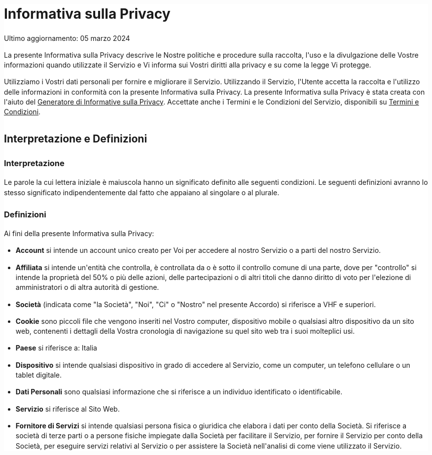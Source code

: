 # Informativa sulla Privacy

Ultimo aggiornamento: 05 marzo 2024

La presente Informativa sulla Privacy descrive le Nostre politiche e procedure sulla raccolta, l'uso e la divulgazione delle Vostre informazioni quando utilizzate il Servizio e Vi informa sui Vostri diritti alla privacy e su come la legge Vi protegge.

Utilizziamo i Vostri dati personali per fornire e migliorare il Servizio. Utilizzando il Servizio, l'Utente accetta la raccolta e l'utilizzo delle informazioni in conformità con la presente Informativa sulla Privacy. La presente Informativa sulla Privacy è stata creata con l'aiuto del [Generatore di Informative sulla Privacy](https://www.privacypolicies.com/privacy-policy-generator/).
Accettate anche i Termini e le Condizioni del Servizio, disponibili su [Termini e Condizioni](https://www.vhfesuperiori.eu/document/tos).

## Interpretazione e Definizioni

### Interpretazione

Le parole la cui lettera iniziale è maiuscola hanno un significato definito alle seguenti condizioni. Le seguenti definizioni avranno lo stesso significato indipendentemente dal fatto che appaiano al singolare o al plurale.

### Definizioni

Ai fini della presente Informativa sulla Privacy:

-   **Account** si intende un account unico creato per Voi per accedere al nostro Servizio o a parti del nostro Servizio.
-   **Affiliata** si intende un'entità che controlla, è controllata da o è sotto il controllo comune di una parte, dove per "controllo" si intende la proprietà del 50% o più delle azioni, delle partecipazioni o di altri titoli che danno diritto di voto per l'elezione di amministratori o di altra autorità di gestione.

-   **Società** (indicata come "la Società", "Noi", "Ci" o "Nostro" nel presente Accordo) si riferisce a VHF e superiori.

-   **Cookie** sono piccoli file che vengono inseriti nel Vostro computer, dispositivo mobile o qualsiasi altro dispositivo da un sito web, contenenti i dettagli della Vostra cronologia di navigazione su quel sito web tra i suoi molteplici usi.

-   **Paese** si riferisce a: Italia

-   **Dispositivo** si intende qualsiasi dispositivo in grado di accedere al Servizio, come un computer, un telefono cellulare o un tablet digitale.

-   **Dati Personali** sono qualsiasi informazione che si riferisce a un individuo identificato o identificabile.

-   **Servizio** si riferisce al Sito Web.

-   **Fornitore di Servizi** si intende qualsiasi persona fisica o giuridica che elabora i dati per conto della Società. Si riferisce a società di terze parti o a persone fisiche impiegate dalla Società per facilitare il Servizio, per fornire il Servizio per conto della Società, per eseguire servizi relativi al Servizio o per assistere la Società nell'analisi di come viene utilizzato il Servizio.
